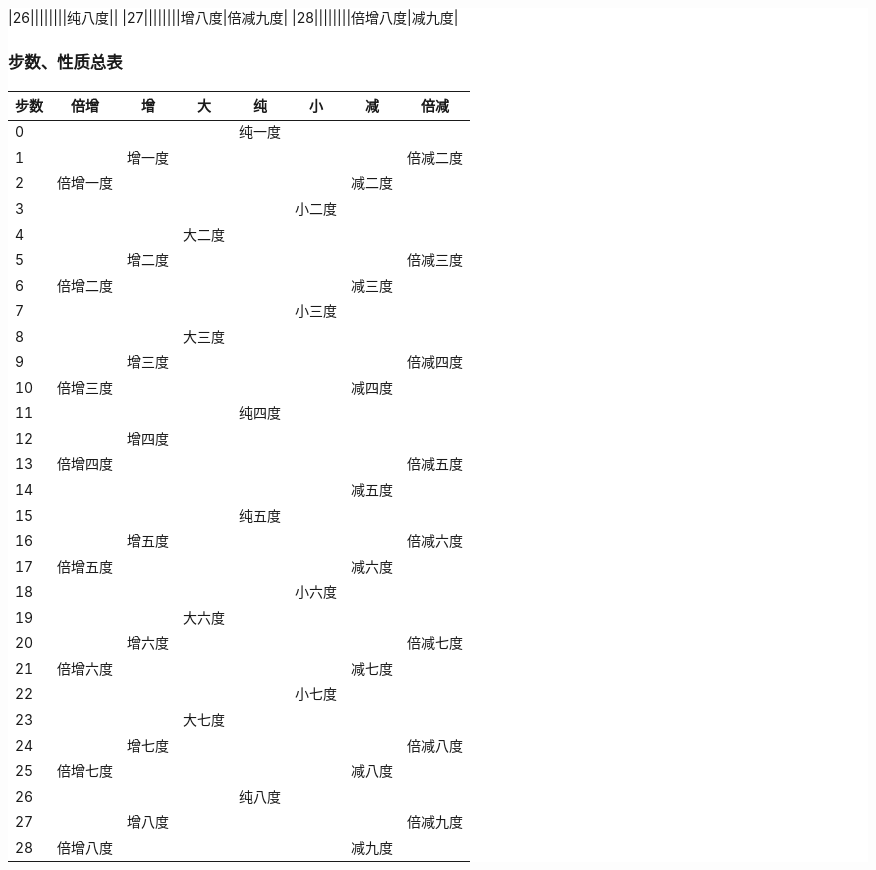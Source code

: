 |26||||||||纯八度||
|27||||||||增八度|倍减九度|
|28||||||||倍增八度|减九度|

### 步数、性质总表
|步数|倍增|增|大|纯|小|减|倍减|
|-|-|-|-|-|-|-|-|
|0||||纯一度||||
|1||增一度|||||倍减二度|
|2|倍增一度|||||减二度||
|3|||||小二度|||
|4|||大二度|||||
|5||增二度|||||倍减三度|
|6|倍增二度|||||减三度||
|7|||||小三度|||
|8|||大三度|||||
|9||增三度|||||倍减四度|
|10|倍增三度|||||减四度||
|11||||纯四度||||
|12||增四度||||||
|13|倍增四度||||||倍减五度|
|14||||||减五度||
|15||||纯五度||||
|16||增五度|||||倍减六度|
|17|倍增五度|||||减六度||
|18|||||小六度|||
|19|||大六度|||||
|20||增六度|||||倍减七度|
|21|倍增六度|||||减七度||
|22|||||小七度|||
|23|||大七度|||||
|24||增七度|||||倍减八度|
|25|倍增七度|||||减八度||
|26||||纯八度||||
|27||增八度|||||倍减九度|
|28|倍增八度|||||减九度||
